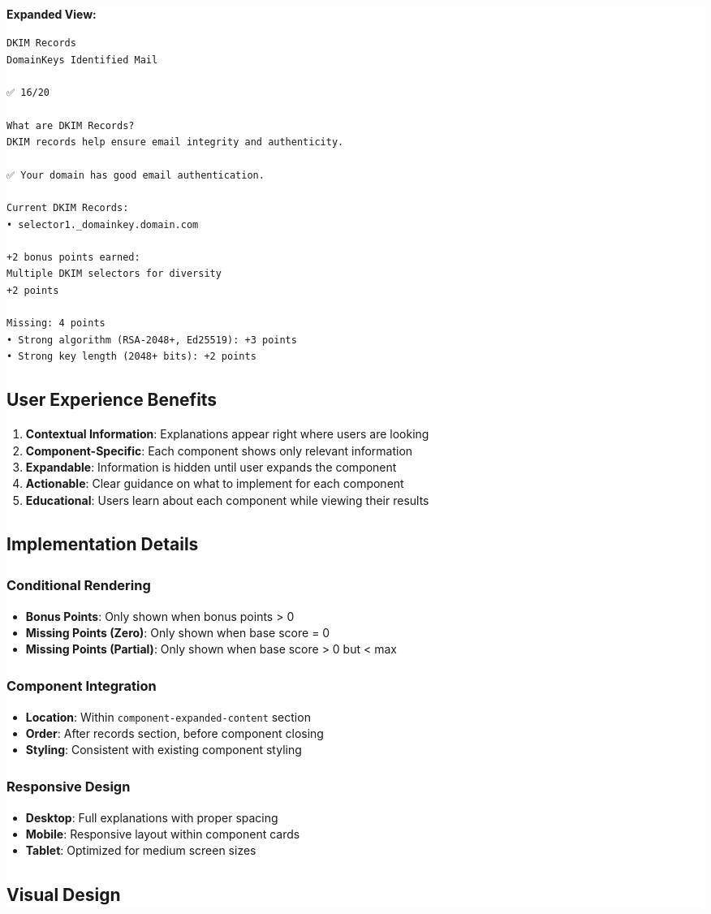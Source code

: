 **Expanded View:**
```
DKIM Records
DomainKeys Identified Mail

✅ 16/20

What are DKIM Records?
DKIM records help ensure email integrity and authenticity.

✅ Your domain has good email authentication.

Current DKIM Records:
• selector1._domainkey.domain.com

+2 bonus points earned:
Multiple DKIM selectors for diversity
+2 points

Missing: 4 points
• Strong algorithm (RSA-2048+, Ed25519): +3 points
• Strong key length (2048+ bits): +2 points
```

## User Experience Benefits

1. **Contextual Information**: Explanations appear right where users are looking
2. **Component-Specific**: Each component shows only relevant information
3. **Expandable**: Information is hidden until user expands the component
4. **Actionable**: Clear guidance on what to implement for each component
5. **Educational**: Users learn about each component while viewing their results

## Implementation Details

### Conditional Rendering
- **Bonus Points**: Only shown when bonus points > 0
- **Missing Points (Zero)**: Only shown when base score = 0
- **Missing Points (Partial)**: Only shown when base score > 0 but < max

### Component Integration
- **Location**: Within `component-expanded-content` section
- **Order**: After records section, before component closing
- **Styling**: Consistent with existing component styling

### Responsive Design
- **Desktop**: Full explanations with proper spacing
- **Mobile**: Responsive layout within component cards
- **Tablet**: Optimized for medium screen sizes

## Visual Design
